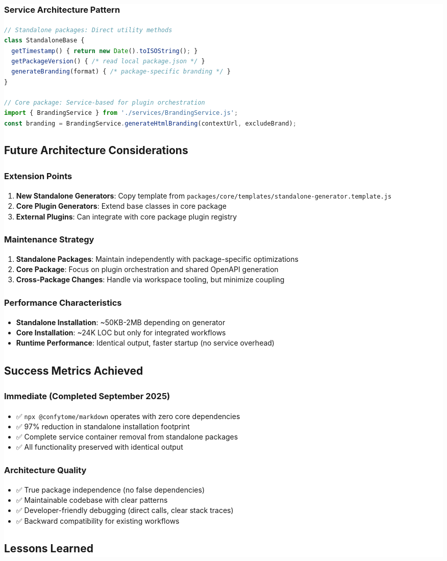 ### Service Architecture Pattern
```javascript
// Standalone packages: Direct utility methods
class StandaloneBase {
  getTimestamp() { return new Date().toISOString(); }
  getPackageVersion() { /* read local package.json */ }
  generateBranding(format) { /* package-specific branding */ }
}

// Core package: Service-based for plugin orchestration
import { BrandingService } from './services/BrandingService.js';
const branding = BrandingService.generateHtmlBranding(contextUrl, excludeBrand);
```

## Future Architecture Considerations

### Extension Points
1. **New Standalone Generators**: Copy template from `packages/core/templates/standalone-generator.template.js`
2. **Core Plugin Generators**: Extend base classes in core package
3. **External Plugins**: Can integrate with core package plugin registry

### Maintenance Strategy
1. **Standalone Packages**: Maintain independently with package-specific optimizations
2. **Core Package**: Focus on plugin orchestration and shared OpenAPI generation
3. **Cross-Package Changes**: Handle via workspace tooling, but minimize coupling

### Performance Characteristics
- **Standalone Installation**: ~50KB-2MB depending on generator
- **Core Installation**: ~24K LOC but only for integrated workflows
- **Runtime Performance**: Identical output, faster startup (no service overhead)

## Success Metrics Achieved

### Immediate (Completed September 2025)
- ✅ `npx @confytome/markdown` operates with zero core dependencies
- ✅ 97% reduction in standalone installation footprint
- ✅ Complete service container removal from standalone packages
- ✅ All functionality preserved with identical output

### Architecture Quality  
- ✅ True package independence (no false dependencies)
- ✅ Maintainable codebase with clear patterns
- ✅ Developer-friendly debugging (direct calls, clear stack traces)
- ✅ Backward compatibility for existing workflows

## Lessons Learned
